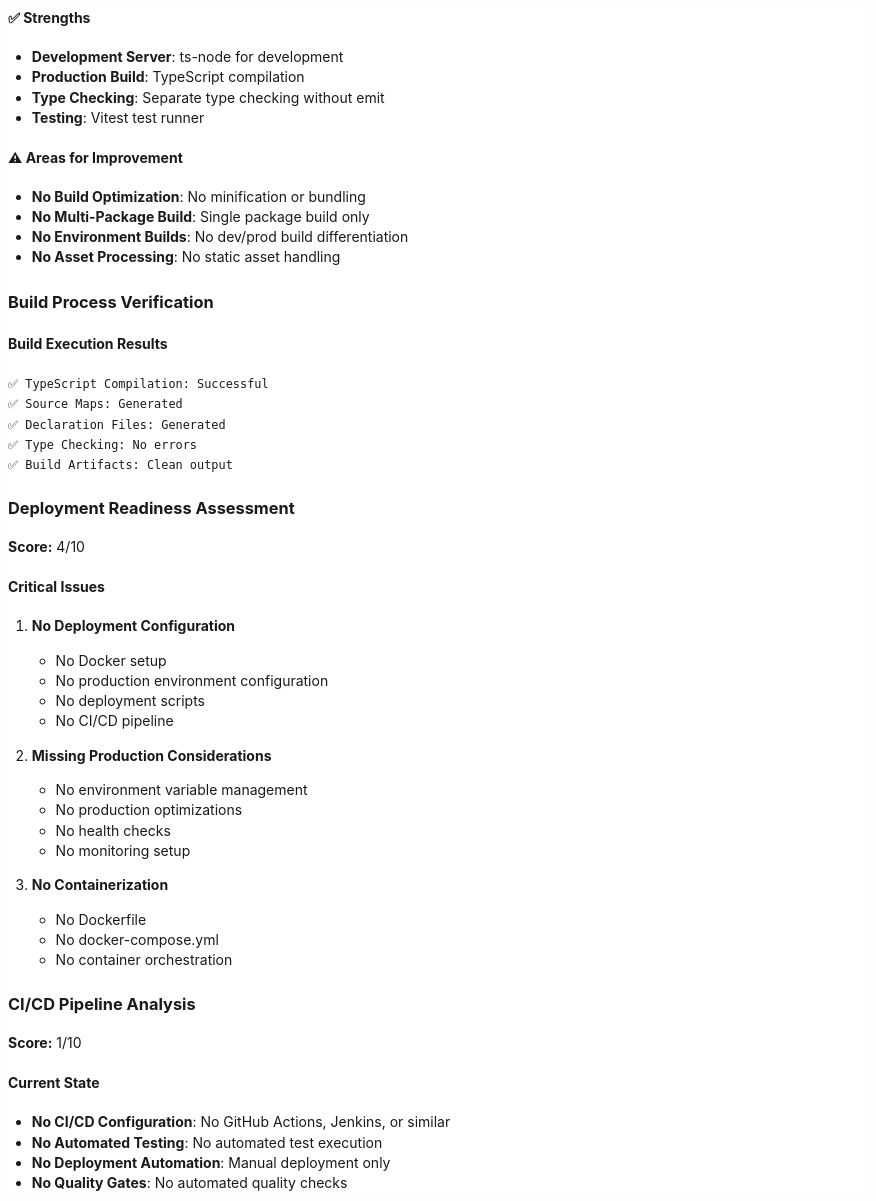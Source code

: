 #### ✅ Strengths
- **Development Server**: ts-node for development
- **Production Build**: TypeScript compilation
- **Type Checking**: Separate type checking without emit
- **Testing**: Vitest test runner

#### ⚠️ Areas for Improvement
- **No Build Optimization**: No minification or bundling
- **No Multi-Package Build**: Single package build only
- **No Environment Builds**: No dev/prod build differentiation
- **No Asset Processing**: No static asset handling

### Build Process Verification

#### Build Execution Results
```bash
✅ TypeScript Compilation: Successful
✅ Source Maps: Generated
✅ Declaration Files: Generated
✅ Type Checking: No errors
✅ Build Artifacts: Clean output
```

### Deployment Readiness Assessment

**Score:** 4/10

#### Critical Issues
1. **No Deployment Configuration**
   - No Docker setup
   - No production environment configuration
   - No deployment scripts
   - No CI/CD pipeline

2. **Missing Production Considerations**
   - No environment variable management
   - No production optimizations
   - No health checks
   - No monitoring setup

3. **No Containerization**
   - No Dockerfile
   - No docker-compose.yml
   - No container orchestration

### CI/CD Pipeline Analysis

**Score:** 1/10

#### Current State
- **No CI/CD Configuration**: No GitHub Actions, Jenkins, or similar
- **No Automated Testing**: No automated test execution
- **No Deployment Automation**: Manual deployment only
- **No Quality Gates**: No automated quality checks
